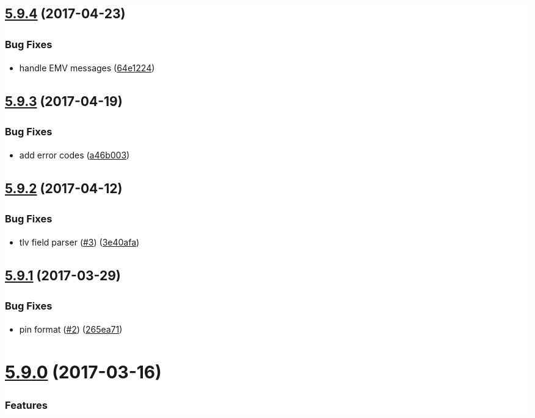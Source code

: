 

<a name="5.9.4"></a>
## [5.9.4](https://github.com/softwaregroup-bg/ut-codec/compare/v5.9.3...v5.9.4) (2017-04-23)


### Bug Fixes

* handle EMV messages ([64e1224](https://github.com/softwaregroup-bg/ut-codec/commit/64e1224))



<a name="5.9.3"></a>
## [5.9.3](https://github.com/softwaregroup-bg/ut-codec/compare/v5.9.2...v5.9.3) (2017-04-19)


### Bug Fixes

* add error codes ([a46b003](https://github.com/softwaregroup-bg/ut-codec/commit/a46b003))



<a name="5.9.2"></a>
## [5.9.2](https://github.com/softwaregroup-bg/ut-codec/compare/v5.9.1...v5.9.2) (2017-04-12)


### Bug Fixes

* tlv field parser ([#3](https://github.com/softwaregroup-bg/ut-codec/issues/3)) ([3e40afa](https://github.com/softwaregroup-bg/ut-codec/commit/3e40afa))



<a name="5.9.1"></a>
## [5.9.1](https://github.com/softwaregroup-bg/ut-codec/compare/v5.9.0...v5.9.1) (2017-03-29)


### Bug Fixes

* pin format ([#2](https://github.com/softwaregroup-bg/ut-codec/issues/2)) ([265ea71](https://github.com/softwaregroup-bg/ut-codec/commit/265ea71))



<a name="5.9.0"></a>
# [5.9.0](https://github.com/softwaregroup-bg/ut-codec/compare/v5.8.5...v5.9.0) (2017-03-16)


### Features
